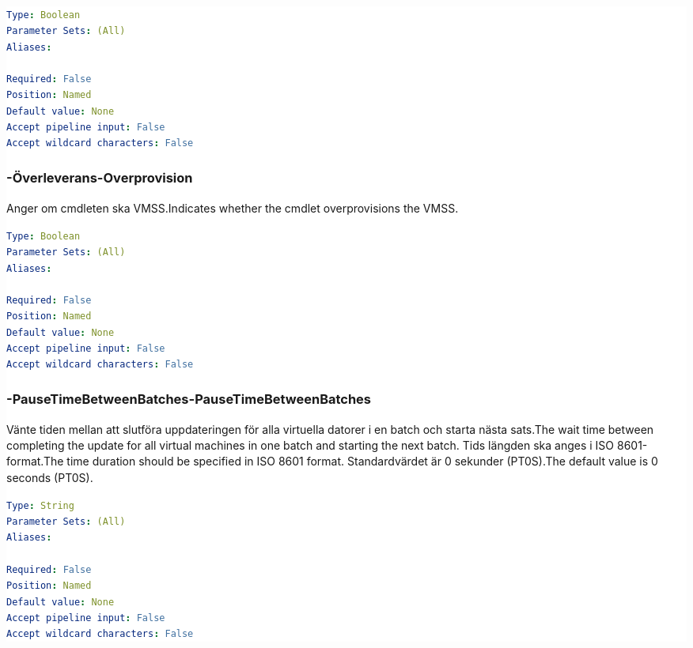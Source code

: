 ```yaml
Type: Boolean
Parameter Sets: (All)
Aliases: 

Required: False
Position: Named
Default value: None
Accept pipeline input: False
Accept wildcard characters: False
```

### <span data-ttu-id="473ff-191">-Överleverans</span><span class="sxs-lookup"><span data-stu-id="473ff-191">-Overprovision</span></span>
<span data-ttu-id="473ff-192">Anger om cmdleten ska VMSS.</span><span class="sxs-lookup"><span data-stu-id="473ff-192">Indicates whether the cmdlet overprovisions the VMSS.</span></span>

```yaml
Type: Boolean
Parameter Sets: (All)
Aliases: 

Required: False
Position: Named
Default value: None
Accept pipeline input: False
Accept wildcard characters: False
```

### <span data-ttu-id="473ff-193">-PauseTimeBetweenBatches</span><span class="sxs-lookup"><span data-stu-id="473ff-193">-PauseTimeBetweenBatches</span></span>
<span data-ttu-id="473ff-194">Vänte tiden mellan att slutföra uppdateringen för alla virtuella datorer i en batch och starta nästa sats.</span><span class="sxs-lookup"><span data-stu-id="473ff-194">The wait time between completing the update for all virtual machines in one batch and starting the next batch.</span></span>
<span data-ttu-id="473ff-195">Tids längden ska anges i ISO 8601-format.</span><span class="sxs-lookup"><span data-stu-id="473ff-195">The time duration should be specified in ISO 8601 format.</span></span>
<span data-ttu-id="473ff-196">Standardvärdet är 0 sekunder (PT0S).</span><span class="sxs-lookup"><span data-stu-id="473ff-196">The default value is 0 seconds (PT0S).</span></span>

```yaml
Type: String
Parameter Sets: (All)
Aliases: 

Required: False
Position: Named
Default value: None
Accept pipeline input: False
Accept wildcard characters: False
```
